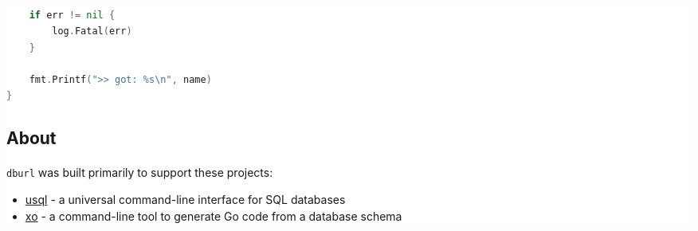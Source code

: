 ```go
    if err != nil {
        log.Fatal(err)
    }

    fmt.Printf(">> got: %s\n", name)
}
```

## About

`dburl` was built primarily to support these projects:

* [usql][usql] - a universal command-line interface for SQL databases
* [xo][xo] - a command-line tool to generate Go code from a database schema

[go-project]: https://golang.org/project
[godoc-open]: https://godoc.org/github.com/xo/dburl#Open
[godoc-parse]: https://godoc.org/github.com/xo/dburl#Parse
[godoc-sql-db]: https://godoc.org/database/sql#DB
[godoc-net-url]: https://godoc.org/net/url#URL
[godoc-net-url-parse]: https://godoc.org/net/url#URL.Parse

[usql]: https://github.com/xo/usql
[xo]: https://github.com/xo/xo


[godoc]: https://godoc.org/github.com/xo/dburl?status.svg (GoDoc)
[godoc-link]: https://godoc.org/github.com/xo/dburl
[Overview]: #database-connection-url-overview (Database Connection URL Overview)
[Quickstart]: #quickstart (Quickstart)
[Examples]: #example-urls (Example URLs)
[Schemes]: #protocol-schemes-and-aliases (Protocol Schemes and Aliases)
[Installing]: #installing (Installing)
[Using]: #using (Using)
[About]: #about (About)